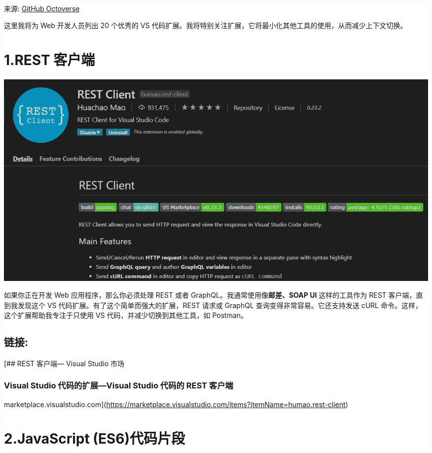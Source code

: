 来源: [GitHub Octoverse](https://octoverse.github.com/)

这里我将为 Web 开发人员列出 20 个优秀的 VS 代码扩展。我将特别关注扩展，它将最小化其他工具的使用，从而减少上下文切换。

# 1.REST 客户端

![](img/006bf8f988cd3ac5aa906fbbc7a42dbd.png)

如果你正在开发 Web 应用程序，那么你必须处理 REST 或者 GraphQL。我通常使用像**邮差、SOAP UI** 这样的工具作为 REST 客户端，直到我发现这个 VS 代码扩展。有了这个简单而强大的扩展，REST 请求或 GraphQL 查询变得非常容易。它还支持发送 cURL 命令。这样，这个扩展帮助我专注于只使用 VS 代码，并减少切换到其他工具，如 Postman。

## 链接:

[](https://marketplace.visualstudio.com/items?itemName=humao.rest-client) [## REST 客户端— Visual Studio 市场

### Visual Studio 代码的扩展—Visual Studio 代码的 REST 客户端

marketplace.visualstudio.com](https://marketplace.visualstudio.com/items?itemName=humao.rest-client) 

# 2.JavaScript (ES6)代码片段
